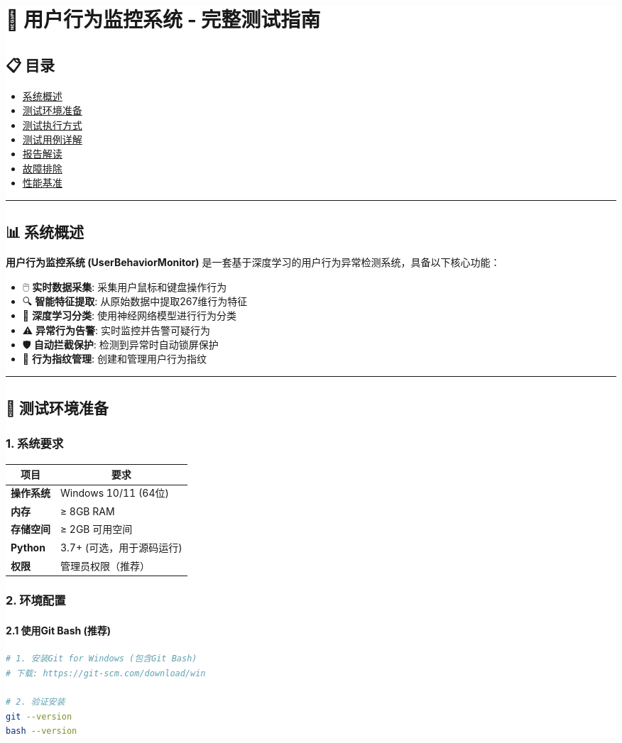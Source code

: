 # 🎯 用户行为监控系统 - 完整测试指南

## 📋 目录

- [系统概述](#系统概述)
- [测试环境准备](#测试环境准备)
- [测试执行方式](#测试执行方式)
- [测试用例详解](#测试用例详解)
- [报告解读](#报告解读)
- [故障排除](#故障排除)
- [性能基准](#性能基准)

---

## 📊 系统概述

**用户行为监控系统 (UserBehaviorMonitor)** 是一套基于深度学习的用户行为异常检测系统，具备以下核心功能：

- 🖱️ **实时数据采集**: 采集用户鼠标和键盘操作行为
- 🔍 **智能特征提取**: 从原始数据中提取267维行为特征
- 🧠 **深度学习分类**: 使用神经网络模型进行行为分类
- ⚠️ **异常行为告警**: 实时监控并告警可疑行为
- 🛡️ **自动拦截保护**: 检测到异常时自动锁屏保护
- 🔐 **行为指纹管理**: 创建和管理用户行为指纹

---

## 🔧 测试环境准备

### 1. 系统要求

| 项目 | 要求 |
|------|------|
| **操作系统** | Windows 10/11 (64位) |
| **内存** | ≥ 8GB RAM |
| **存储空间** | ≥ 2GB 可用空间 |
| **Python** | 3.7+ (可选，用于源码运行) |
| **权限** | 管理员权限（推荐） |

### 2. 环境配置

#### 2.1 使用Git Bash (推荐)

```bash
# 1. 安装Git for Windows (包含Git Bash)
# 下载: https://git-scm.com/download/win

# 2. 验证安装
git --version
bash --version
```
